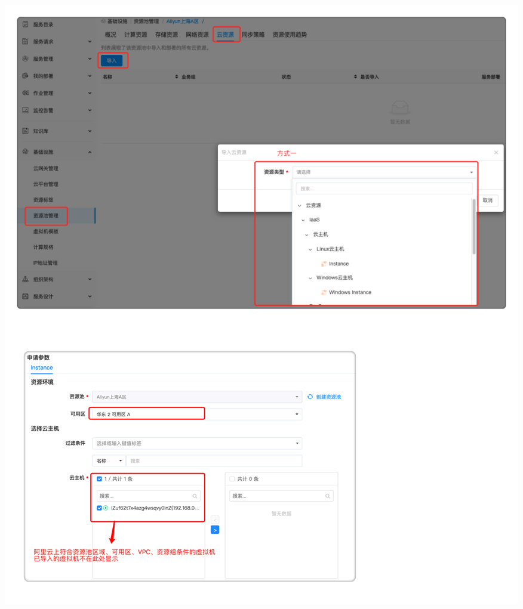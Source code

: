 ![通过资源池导入存量资源1](../../picture/Admin/通过资源池导入存量资源1.png) 
 
![通过资源池导入存量资源2](../../picture/Admin/通过资源池导入存量资源2.png) 
